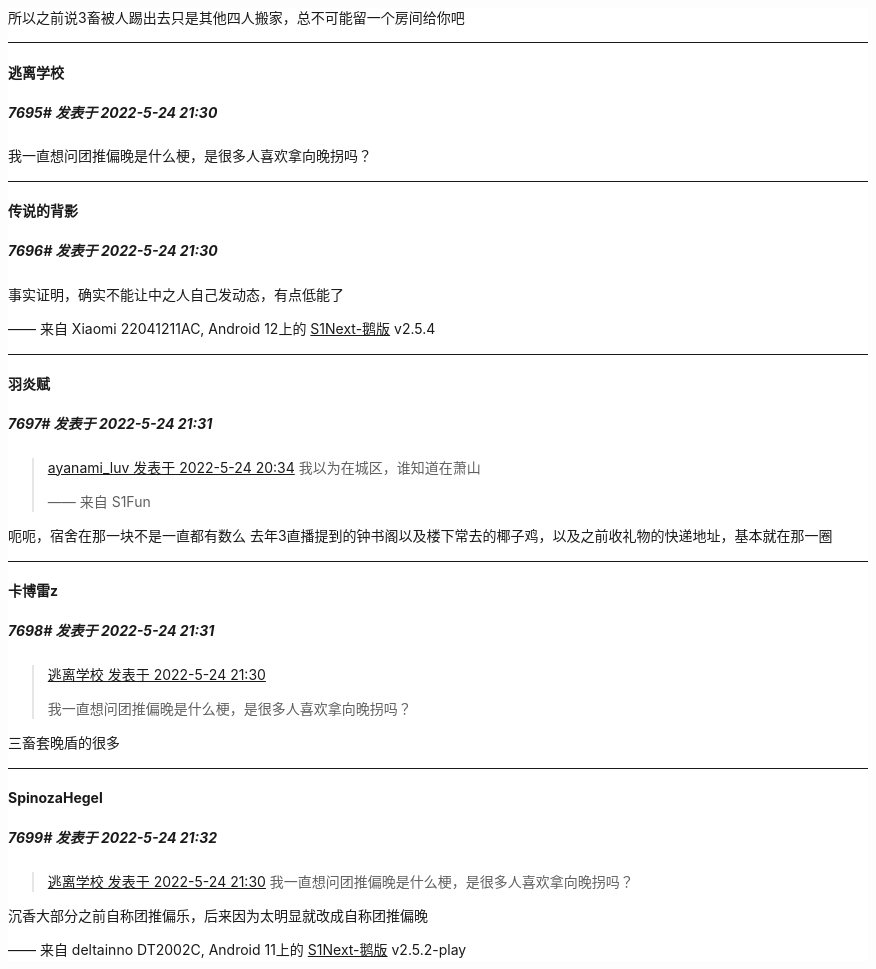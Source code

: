 所以之前说3畜被人踢出去只是其他四人搬家，总不可能留一个房间给你吧

*****

####  逃离学校  
##### 7695#       发表于 2022-5-24 21:30

我一直想问团推偏晚是什么梗，是很多人喜欢拿向晚拐吗？

*****

####  传说的背影  
##### 7696#       发表于 2022-5-24 21:30

事实证明，确实不能让中之人自己发动态，有点低能了

—— 来自 Xiaomi 22041211AC, Android 12上的 [S1Next-鹅版](https://github.com/ykrank/S1-Next/releases) v2.5.4



*****

####  羽炎赋  
##### 7697#       发表于 2022-5-24 21:31

<blockquote><a href="httphttps://bbs.saraba1st.com/2b/forum.php?mod=redirect&amp;goto=findpost&amp;pid=55973893&amp;ptid=2070127" target="_blank">ayanami_luv 发表于 2022-5-24 20:34</a>
我以为在城区，谁知道在萧山

—— 来自 S1Fun</blockquote>
呃呃，宿舍在那一块不是一直都有数么
去年3直播提到的钟书阁以及楼下常去的椰子鸡，以及之前收礼物的快递地址，基本就在那一圈

*****

####  卡博雷z  
##### 7698#       发表于 2022-5-24 21:31

<blockquote><a href="httphttps://bbs.saraba1st.com/2b/forum.php?mod=redirect&amp;goto=findpost&amp;pid=55974964&amp;ptid=2070127" target="_blank">逃离学校 发表于 2022-5-24 21:30</a>

我一直想问团推偏晚是什么梗，是很多人喜欢拿向晚拐吗？</blockquote>
三畜套晚盾的很多

*****

####  SpinozaHegel  
##### 7699#       发表于 2022-5-24 21:32

<blockquote><a href="httphttps://bbs.saraba1st.com/2b/forum.php?mod=redirect&amp;goto=findpost&amp;pid=55974964&amp;ptid=2070127" target="_blank">逃离学校 发表于 2022-5-24 21:30</a>
我一直想问团推偏晚是什么梗，是很多人喜欢拿向晚拐吗？</blockquote>
沉香大部分之前自称团推偏乐，后来因为太明显就改成自称团推偏晚

—— 来自 deltainno DT2002C, Android 11上的 [S1Next-鹅版](https://github.com/ykrank/S1-Next/releases) v2.5.2-play
